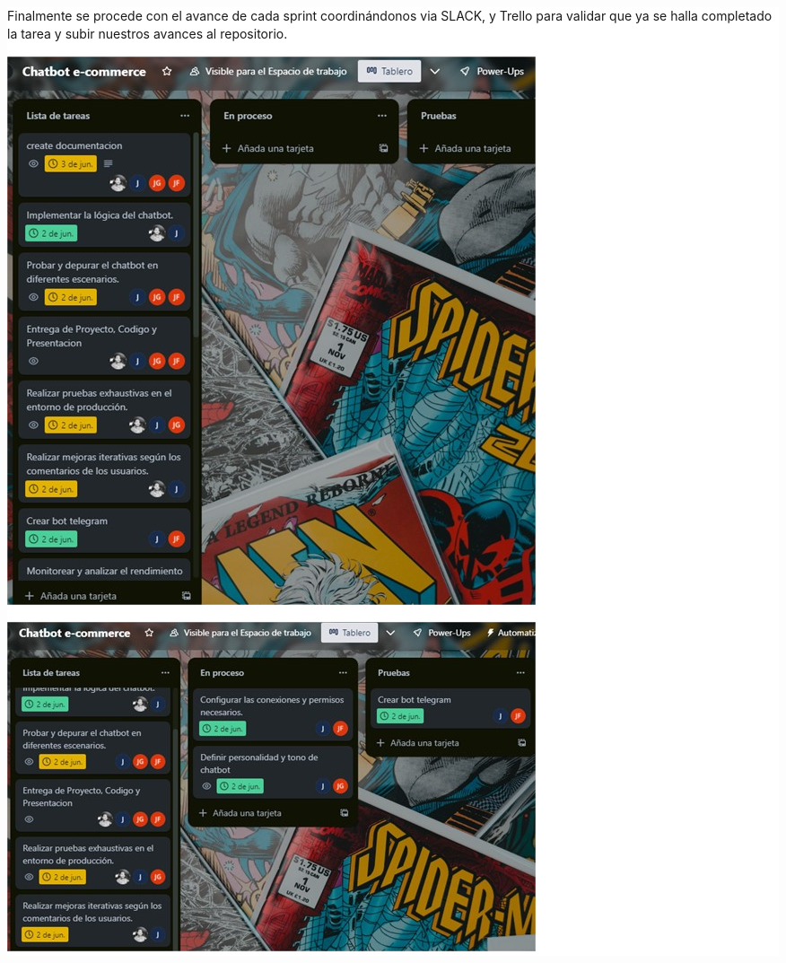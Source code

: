 <P>Finalmente se procede con el avance de cada sprint coordinándonos via SLACK, y Trello para validar que ya se halla completado la tarea y subir nuestros avances al repositorio.</P>

![screen logo](/imagen/40.JPG)<P></P>
![screen logo](/imagen/41.JPG)<P></P>